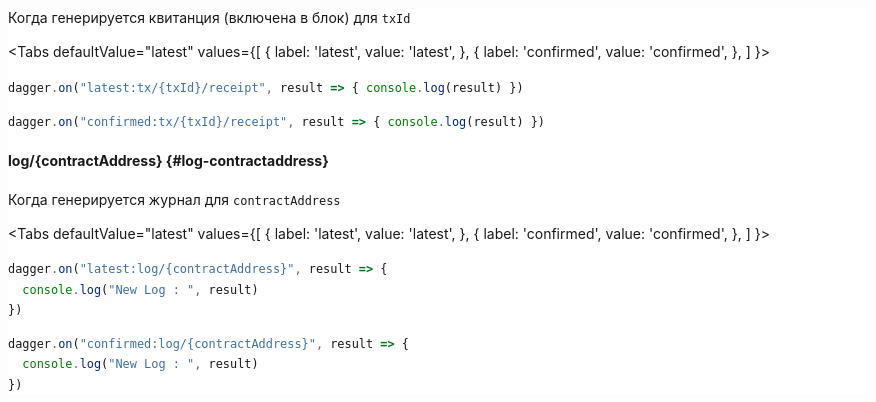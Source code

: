 Когда генерируется квитанция (включена в блок) для `txId`

<TabItem value="latest"><Tabs
defaultValue="latest"
values={[
{ label: 'latest', value: 'latest', },
{ label: 'confirmed', value: 'confirmed', },
]
}>


```javascript
dagger.on("latest:tx/{txId}/receipt", result => { console.log(result) })
```

</TabItem>
<TabItem value="confirmed">

```javascript
dagger.on("confirmed:tx/{txId}/receipt", result => { console.log(result) })
```

</TabItem>
</Tabs>

</TabItem>
</Tabs>

#### log/{contractAddress} {#log-contractaddress}

Когда генерируется журнал для `contractAddress`

<TabItem value="latest"><Tabs
defaultValue="latest"
values={[
{ label: 'latest', value: 'latest', },
{ label: 'confirmed', value: 'confirmed', },
]
}>


```javascript
dagger.on("latest:log/{contractAddress}", result => {
  console.log("New Log : ", result)
})
```

</TabItem>
<TabItem value="confirmed">

```javascript
dagger.on("confirmed:log/{contractAddress}", result => {
  console.log("New Log : ", result)
})
```

</TabItem>
</Tabs>

